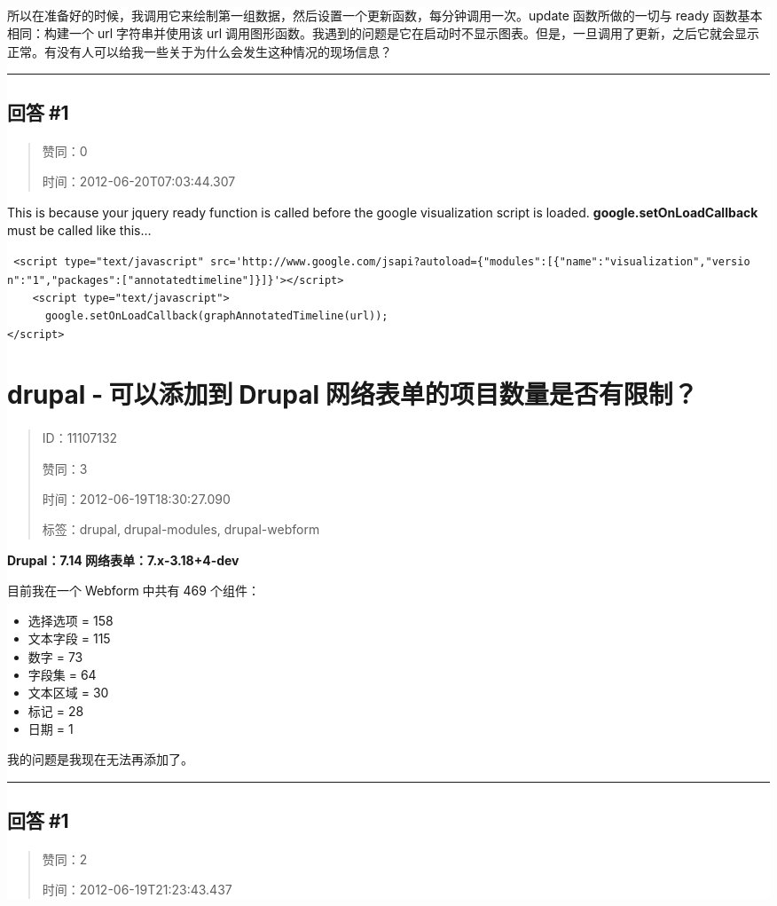 所以在准备好的时候，我调用它来绘制第一组数据，然后设置一个更新函数，每分钟调用一次。update 函数所做的一切与 ready 函数基本相同：构建一个 url 字符串并使用该 url 调用图形函数。我遇到的问题是它在启动时不显示图表。但是，一旦调用了更新，之后它就会显示正常。有没有人可以给我一些关于为什么会发生这种情况的现场信息？

* * *

## 回答 #1

> 赞同：0
> 
> 时间：2012-06-20T07:03:44.307

This is because your jquery ready function is called before the google visualization script is loaded. **google.setOnLoadCallback** must be called like this...

```
 <script type="text/javascript" src='http://www.google.com/jsapi?autoload={"modules":[{"name":"visualization","version":"1","packages":["annotatedtimeline"]}]}'></script>
    <script type="text/javascript">
      google.setOnLoadCallback(graphAnnotatedTimeline(url));
</script> 
```

# drupal - 可以添加到 Drupal 网络表单的项目数量是否有限制？

> ID：11107132
> 
> 赞同：3
> 
> 时间：2012-06-19T18:30:27.090
> 
> 标签：drupal, drupal-modules, drupal-webform

**Drupal：7.14
网络表单：7.x-3.18+4-dev**

目前我在一个 Webform 中共有 469 个组件：

*   选择选项 = 158
*   文本字段 = 115
*   数字 = 73
*   字段集 = 64
*   文本区域 = 30
*   标记 = 28
*   日期 = 1

我的问题是我现在无法再添加了。

* * *

## 回答 #1

> 赞同：2
> 
> 时间：2012-06-19T21:23:43.437
